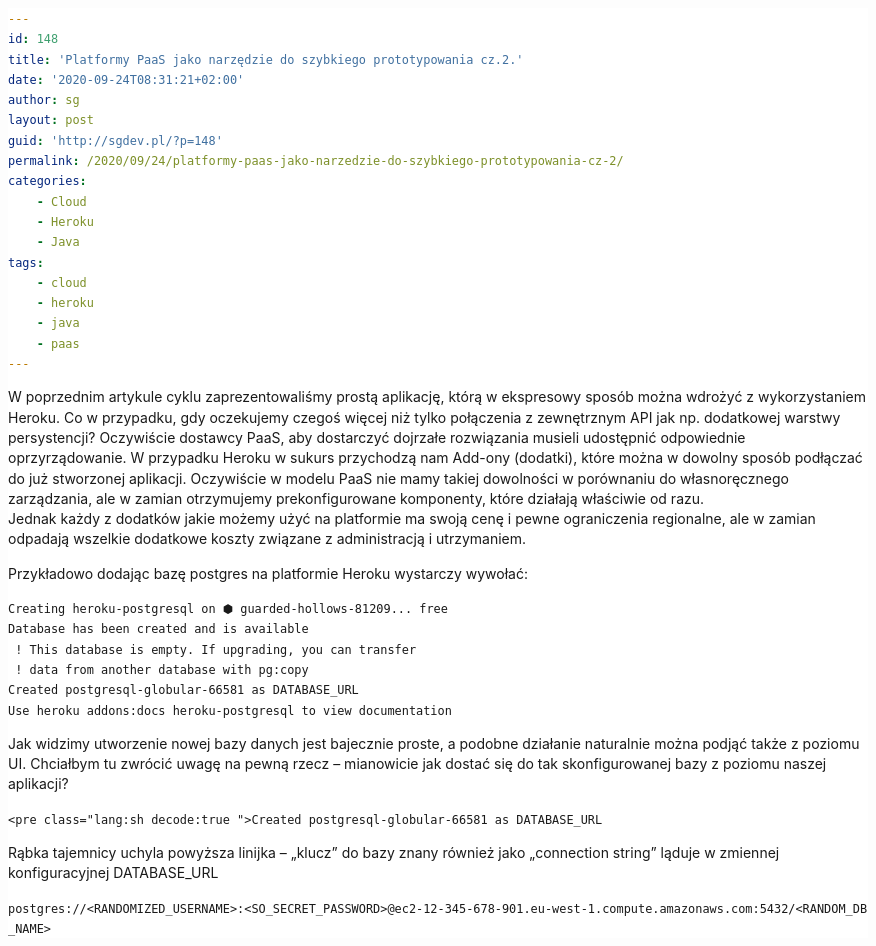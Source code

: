 ```yaml
---
id: 148
title: 'Platformy PaaS jako narzędzie do szybkiego prototypowania cz.2.'
date: '2020-09-24T08:31:21+02:00'
author: sg
layout: post
guid: 'http://sgdev.pl/?p=148'
permalink: /2020/09/24/platformy-paas-jako-narzedzie-do-szybkiego-prototypowania-cz-2/
categories:
    - Cloud
    - Heroku
    - Java
tags:
    - cloud
    - heroku
    - java
    - paas
---
```


W poprzednim artykule cyklu zaprezentowaliśmy prostą aplikację, którą w ekspresowy sposób można wdrożyć z wykorzystaniem Heroku. Co w przypadku, gdy oczekujemy czegoś więcej niż tylko połączenia z zewnętrznym API jak np. dodatkowej warstwy persystencji? Oczywiście dostawcy PaaS, aby dostarczyć dojrzałe rozwiązania musieli udostępnić odpowiednie oprzyrządowanie. W przypadku Heroku w sukurs przychodzą nam Add-ony (dodatki), które można w dowolny sposób podłączać do już stworzonej aplikacji. Oczywiście w modelu PaaS nie mamy takiej dowolności w porównaniu do własnoręcznego zarządzania, ale w zamian otrzymujemy prekonfigurowane komponenty, które działają właściwie od razu.  
Jednak każdy z dodatków jakie możemy użyć na platformie ma swoją cenę i pewne ograniczenia regionalne, ale w zamian odpadają wszelkie dodatkowe koszty związane z administracją i utrzymaniem.

Przykładowo dodając bazę postgres na platformie Heroku wystarczy wywołać:

```
Creating heroku-postgresql on ⬢ guarded-hollows-81209... free
Database has been created and is available
 ! This database is empty. If upgrading, you can transfer
 ! data from another database with pg:copy
Created postgresql-globular-66581 as DATABASE_URL
Use heroku addons:docs heroku-postgresql to view documentation
```

Jak widzimy utworzenie nowej bazy danych jest bajecznie proste, a podobne działanie naturalnie można podjąć także z poziomu UI. Chciałbym tu zwrócić uwagę na pewną rzecz – mianowicie jak dostać się do tak skonfigurowanej bazy z poziomu naszej aplikacji?

```
<pre class="lang:sh decode:true ">Created postgresql-globular-66581 as DATABASE_URL
```

Rąbka tajemnicy uchyla powyższa linijka – „klucz” do bazy znany również jako „connection string” ląduje w zmiennej konfiguracyjnej DATABASE\_URL

```
postgres://<RANDOMIZED_USERNAME>:<SO_SECRET_PASSWORD>@ec2-12-345-678-901.eu-west-1.compute.amazonaws.com:5432/<RANDOM_DB_NAME>
```

